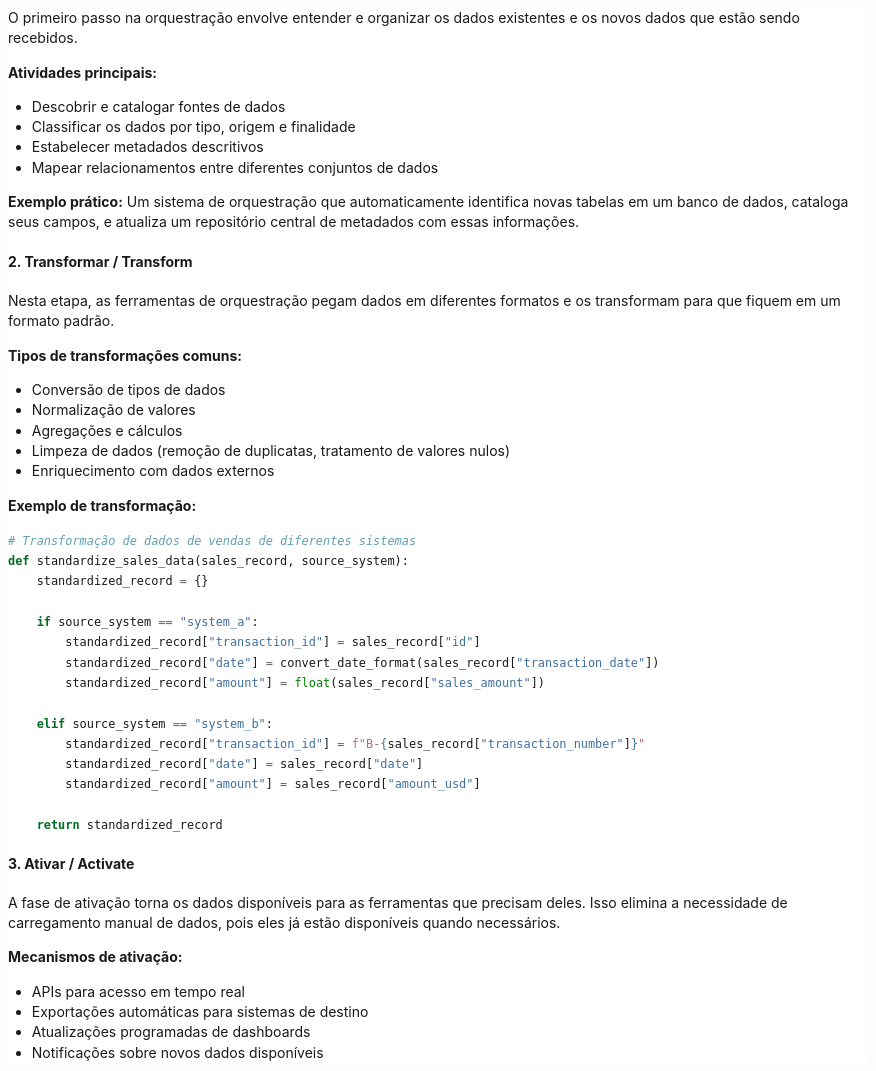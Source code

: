 O primeiro passo na orquestração envolve entender e organizar os dados existentes e os novos dados que estão sendo recebidos.

**Atividades principais:**
- Descobrir e catalogar fontes de dados
- Classificar os dados por tipo, origem e finalidade
- Estabelecer metadados descritivos
- Mapear relacionamentos entre diferentes conjuntos de dados

**Exemplo prático:** Um sistema de orquestração que automaticamente identifica novas tabelas em um banco de dados, cataloga seus campos, e atualiza um repositório central de metadados com essas informações.

#### 2. Transformar / Transform

Nesta etapa, as ferramentas de orquestração pegam dados em diferentes formatos e os transformam para que fiquem em um formato padrão.

**Tipos de transformações comuns:**
- Conversão de tipos de dados
- Normalização de valores
- Agregações e cálculos
- Limpeza de dados (remoção de duplicatas, tratamento de valores nulos)
- Enriquecimento com dados externos

**Exemplo de transformação:**
```python
# Transformação de dados de vendas de diferentes sistemas
def standardize_sales_data(sales_record, source_system):
    standardized_record = {}
    
    if source_system == "system_a":
        standardized_record["transaction_id"] = sales_record["id"]
        standardized_record["date"] = convert_date_format(sales_record["transaction_date"])
        standardized_record["amount"] = float(sales_record["sales_amount"])
    
    elif source_system == "system_b":
        standardized_record["transaction_id"] = f"B-{sales_record["transaction_number"]}"
        standardized_record["date"] = sales_record["date"]
        standardized_record["amount"] = sales_record["amount_usd"]
    
    return standardized_record
```

#### 3. Ativar / Activate

A fase de ativação torna os dados disponíveis para as ferramentas que precisam deles. Isso elimina a necessidade de carregamento manual de dados, pois eles já estão disponíveis quando necessários.

**Mecanismos de ativação:**
- APIs para acesso em tempo real
- Exportações automáticas para sistemas de destino
- Atualizações programadas de dashboards
- Notificações sobre novos dados disponíveis
